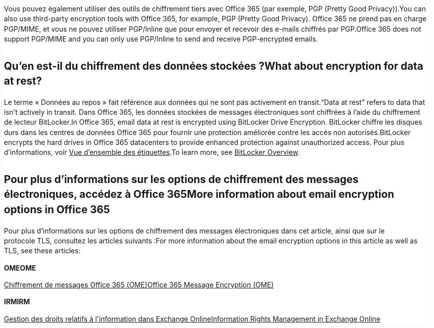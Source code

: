 <span data-ttu-id="f8dd0-187">Vous pouvez également utiliser des outils de chiffrement tiers avec Office 365 (par exemple, PGP (Pretty Good Privacy)).</span><span class="sxs-lookup"><span data-stu-id="f8dd0-187">You can also use third-party encryption tools with Office 365, for example, PGP (Pretty Good Privacy).</span></span> <span data-ttu-id="f8dd0-188">Office 365 ne prend pas en charge PGP/MIME, et vous ne pouvez utiliser PGP/Inline que pour envoyer et recevoir des e-mails chiffrés par PGP.</span><span class="sxs-lookup"><span data-stu-id="f8dd0-188">Office 365 does not support PGP/MIME and you can only use PGP/Inline to send and receive PGP-encrypted emails.</span></span>

## <a name="what-about-encryption-for-data-at-rest"></a><span data-ttu-id="f8dd0-189">Qu’en est-il du chiffrement des données stockées ?</span><span class="sxs-lookup"><span data-stu-id="f8dd0-189">What about encryption for data at rest?</span></span>

<span data-ttu-id="f8dd0-190">Le terme « Données au repos » fait référence aux données qui ne sont pas activement en transit.</span><span class="sxs-lookup"><span data-stu-id="f8dd0-190">“Data at rest” refers to data that isn’t actively in transit.</span></span> <span data-ttu-id="f8dd0-191">Dans Office 365, les données stockées de messages électroniques sont chiffrées à l’aide du chiffrement de lecteur BitLocker.</span><span class="sxs-lookup"><span data-stu-id="f8dd0-191">In Office 365, email data at rest is encrypted using BitLocker Drive Encryption.</span></span> <span data-ttu-id="f8dd0-192">BitLocker chiffre les disques durs dans les centres de données Office 365 pour fournir une protection améliorée contre les accès non autorisés.</span><span class="sxs-lookup"><span data-stu-id="f8dd0-192">BitLocker encrypts the hard drives in Office 365 datacenters to provide enhanced protection against unauthorized access.</span></span> <span data-ttu-id="f8dd0-193">Pour plus d’informations, voir [Vue d’ensemble des étiquettes](https://go.microsoft.com/fwlink/p/?LinkId=394737).</span><span class="sxs-lookup"><span data-stu-id="f8dd0-193">To learn more, see [BitLocker Overview](https://go.microsoft.com/fwlink/p/?LinkId=394737).</span></span>
  
## <a name="more-information-about-email-encryption-options-in-office-365"></a><span data-ttu-id="f8dd0-194">Pour plus d’informations sur les options de chiffrement des messages électroniques, accédez à Office 365</span><span class="sxs-lookup"><span data-stu-id="f8dd0-194">More information about email encryption options in Office 365</span></span>

<span data-ttu-id="f8dd0-195">Pour plus d’informations sur les options de chiffrement des messages électroniques dans cet article, ainsi que sur le protocole TLS, consultez les articles suivants :</span><span class="sxs-lookup"><span data-stu-id="f8dd0-195">For more information about the email encryption options in this article as well as TLS, see these articles:</span></span>
  
<span data-ttu-id="f8dd0-196">**OME**</span><span class="sxs-lookup"><span data-stu-id="f8dd0-196">**OME**</span></span>
  
[<span data-ttu-id="f8dd0-197">Chiffrement de messages Office 365 (OME)</span><span class="sxs-lookup"><span data-stu-id="f8dd0-197">Office 365 Message Encryption (OME)</span></span>](ome.md)
  
<span data-ttu-id="f8dd0-198">**IRM**</span><span class="sxs-lookup"><span data-stu-id="f8dd0-198">**IRM**</span></span>
  
[<span data-ttu-id="f8dd0-199">Gestion des droits relatifs à l'information dans Exchange Online</span><span class="sxs-lookup"><span data-stu-id="f8dd0-199">Information Rights Management in Exchange Online</span></span>](https://technet.microsoft.com/en-us/library/jj983436%28v=exchg.150%29.aspx)
  